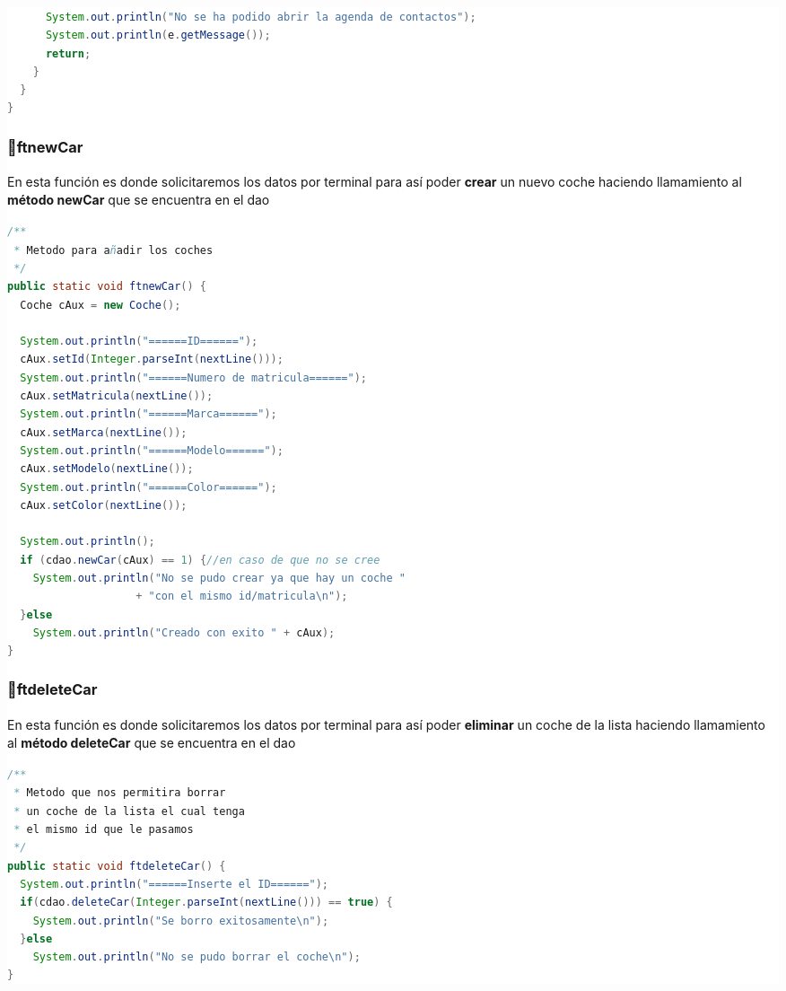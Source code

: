 ```java
      System.out.println("No se ha podido abrir la agenda de contactos");
      System.out.println(e.getMessage());
      return;
    }
  }
}
```

### 📡ftnewCar

En esta función es donde solicitaremos los datos por terminal para así poder **crear** un nuevo coche haciendo llamamiento al **método newCar** que se encuentra en el dao

```java
/**
 * Metodo para añadir los coches
 */
public static void ftnewCar() {
  Coche cAux = new Coche();
	
  System.out.println("======ID======");
  cAux.setId(Integer.parseInt(nextLine()));
  System.out.println("======Numero de matricula======");
  cAux.setMatricula(nextLine());
  System.out.println("======Marca======");
  cAux.setMarca(nextLine());
  System.out.println("======Modelo======");
  cAux.setModelo(nextLine());
  System.out.println("======Color======");
  cAux.setColor(nextLine());
	
  System.out.println();
  if (cdao.newCar(cAux) == 1) {//en caso de que no se cree
    System.out.println("No se pudo crear ya que hay un coche "
                    + "con el mismo id/matricula\n");
  }else
    System.out.println("Creado con exito " + cAux);
}
```

### 📡ftdeleteCar

En esta función es donde solicitaremos los datos por terminal para así poder **eliminar** un coche de la lista haciendo llamamiento al **método deleteCar** que se encuentra en el dao

```java
/**
 * Metodo que nos permitira borrar
 * un coche de la lista el cual tenga 
 * el mismo id que le pasamos
 */
public static void ftdeleteCar() {
  System.out.println("======Inserte el ID======");
  if(cdao.deleteCar(Integer.parseInt(nextLine())) == true) {
    System.out.println("Se borro exitosamente\n");
  }else
    System.out.println("No se pudo borrar el coche\n");
}
```
